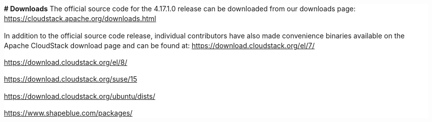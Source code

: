 <p data-stringify-type="pre"><strong># Downloads</strong> The official source code for the 4.17.1.0 release can be downloaded from our downloads page: <a tabindex="-1" href="https://cloudstack.apache.org/downloads.html" target="_blank" rel="noopener noreferrer" data-stringify-link="https://cloudstack.apache.org/downloads.html" data-sk="tooltip_parent" data-remove-tab-index="true">https://cloudstack.apache.org/downloads.html</a></p>

<p data-stringify-type="pre">In addition to the official source code release, individual contributors have also made convenience binaries available on the Apache CloudStack download page and can be found at: <a tabindex="-1" href="https://download.cloudstack.org/el/7/" target="_blank" rel="noopener noreferrer" data-stringify-link="https://download.cloudstack.org/el/7/" data-sk="tooltip_parent" data-remove-tab-index="true">https://download.cloudstack.org/el/7/</a></p>

<p data-stringify-type="pre"><a tabindex="-1" href="https://download.cloudstack.org/el/8/" target="_blank" rel="noopener noreferrer" data-stringify-link="https://download.cloudstack.org/el/8/" data-sk="tooltip_parent" data-remove-tab-index="true">https://download.cloudstack.org/el/8/</a></p>

<p data-stringify-type="pre"><a tabindex="-1" href="https://download.cloudstack.org/suse/15" target="_blank" rel="noopener noreferrer" data-stringify-link="https://download.cloudstack.org/suse/15" data-sk="tooltip_parent" data-remove-tab-index="true">https://download.cloudstack.org/suse/15</a></p>

<p data-stringify-type="pre"><a tabindex="-1" href="https://download.cloudstack.org/ubuntu/dists/" target="_blank" rel="noopener noreferrer" data-stringify-link="https://download.cloudstack.org/ubuntu/dists/" data-sk="tooltip_parent" data-remove-tab-index="true">https://download.cloudstack.org/ubuntu/dists/</a></p>

<p data-stringify-type="pre"><a tabindex="-1" href="https://www.shapeblue.com/packages/" target="_blank" rel="noopener noreferrer" data-stringify-link="https://www.shapeblue.com/packages/" data-sk="tooltip_parent" data-remove-tab-index="true">https://www.shapeblue.com/packages/</a></p>

